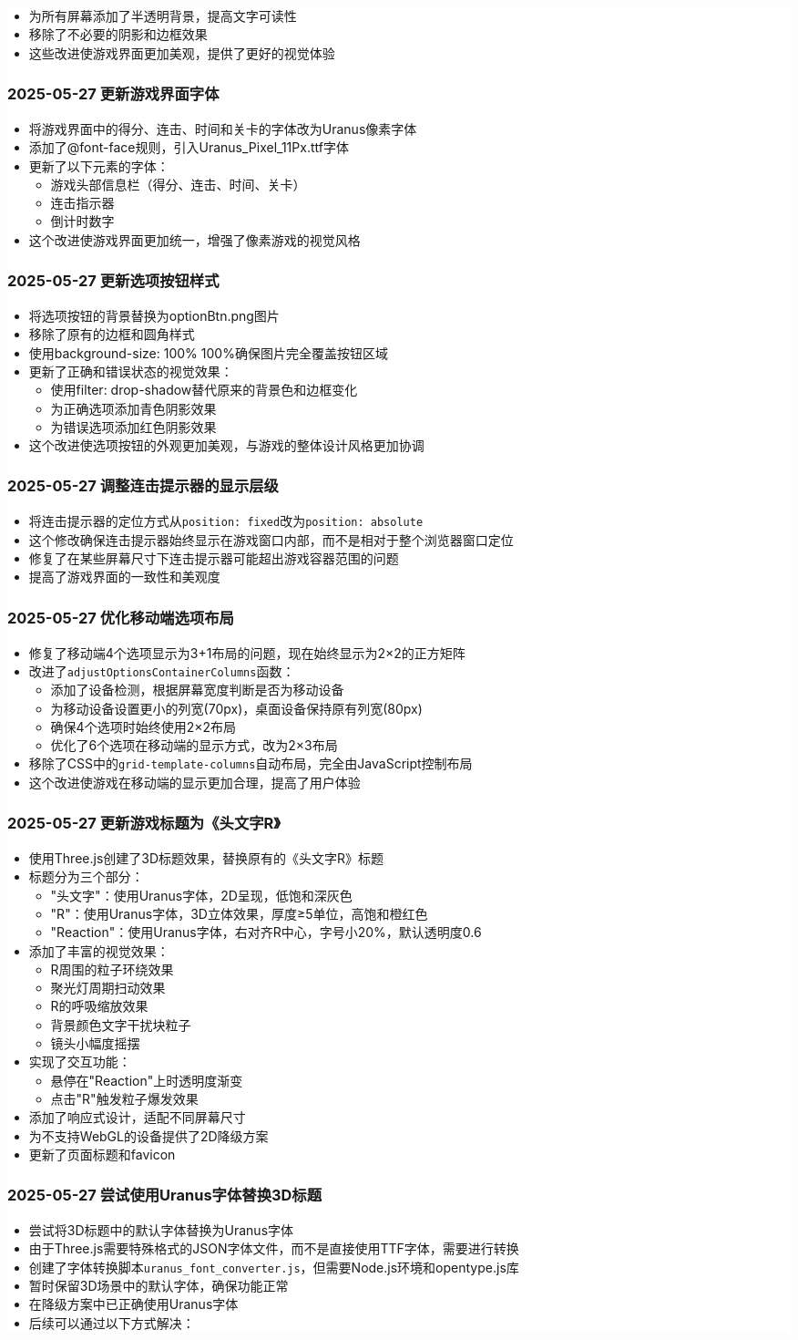 - 为所有屏幕添加了半透明背景，提高文字可读性
- 移除了不必要的阴影和边框效果
- 这些改进使游戏界面更加美观，提供了更好的视觉体验
### 2025-05-27 更新游戏界面字体
- 将游戏界面中的得分、连击、时间和关卡的字体改为Uranus像素字体
- 添加了@font-face规则，引入Uranus_Pixel_11Px.ttf字体
- 更新了以下元素的字体：
  - 游戏头部信息栏（得分、连击、时间、关卡）
  - 连击指示器
  - 倒计时数字
- 这个改进使游戏界面更加统一，增强了像素游戏的视觉风格
### 2025-05-27 更新选项按钮样式
- 将选项按钮的背景替换为optionBtn.png图片
- 移除了原有的边框和圆角样式
- 使用background-size: 100% 100%确保图片完全覆盖按钮区域
- 更新了正确和错误状态的视觉效果：
  - 使用filter: drop-shadow替代原来的背景色和边框变化
  - 为正确选项添加青色阴影效果
  - 为错误选项添加红色阴影效果
- 这个改进使选项按钮的外观更加美观，与游戏的整体设计风格更加协调
### 2025-05-27 调整连击提示器的显示层级
- 将连击提示器的定位方式从`position: fixed`改为`position: absolute`
- 这个修改确保连击提示器始终显示在游戏窗口内部，而不是相对于整个浏览器窗口定位
- 修复了在某些屏幕尺寸下连击提示器可能超出游戏容器范围的问题
- 提高了游戏界面的一致性和美观度
### 2025-05-27 优化移动端选项布局
- 修复了移动端4个选项显示为3+1布局的问题，现在始终显示为2×2的正方矩阵
- 改进了`adjustOptionsContainerColumns`函数：
  - 添加了设备检测，根据屏幕宽度判断是否为移动设备
  - 为移动设备设置更小的列宽(70px)，桌面设备保持原有列宽(80px)
  - 确保4个选项时始终使用2×2布局
  - 优化了6个选项在移动端的显示方式，改为2×3布局
- 移除了CSS中的`grid-template-columns`自动布局，完全由JavaScript控制布局
- 这个改进使游戏在移动端的显示更加合理，提高了用户体验
### 2025-05-27 更新游戏标题为《头文字R》
- 使用Three.js创建了3D标题效果，替换原有的《头文字R》标题
- 标题分为三个部分：
  - "头文字"：使用Uranus字体，2D呈现，低饱和深灰色
  - "R"：使用Uranus字体，3D立体效果，厚度≥5单位，高饱和橙红色
  - "Reaction"：使用Uranus字体，右对齐R中心，字号小20%，默认透明度0.6
- 添加了丰富的视觉效果：
  - R周围的粒子环绕效果
  - 聚光灯周期扫动效果
  - R的呼吸缩放效果
  - 背景颜色文字干扰块粒子
  - 镜头小幅度摇摆
- 实现了交互功能：
  - 悬停在"Reaction"上时透明度渐变
  - 点击"R"触发粒子爆发效果
- 添加了响应式设计，适配不同屏幕尺寸
- 为不支持WebGL的设备提供了2D降级方案
- 更新了页面标题和favicon
### 2025-05-27 尝试使用Uranus字体替换3D标题
- 尝试将3D标题中的默认字体替换为Uranus字体
- 由于Three.js需要特殊格式的JSON字体文件，而不是直接使用TTF字体，需要进行转换
- 创建了字体转换脚本`uranus_font_converter.js`，但需要Node.js环境和opentype.js库
- 暂时保留3D场景中的默认字体，确保功能正常
- 在降级方案中已正确使用Uranus字体
- 后续可以通过以下方式解决：